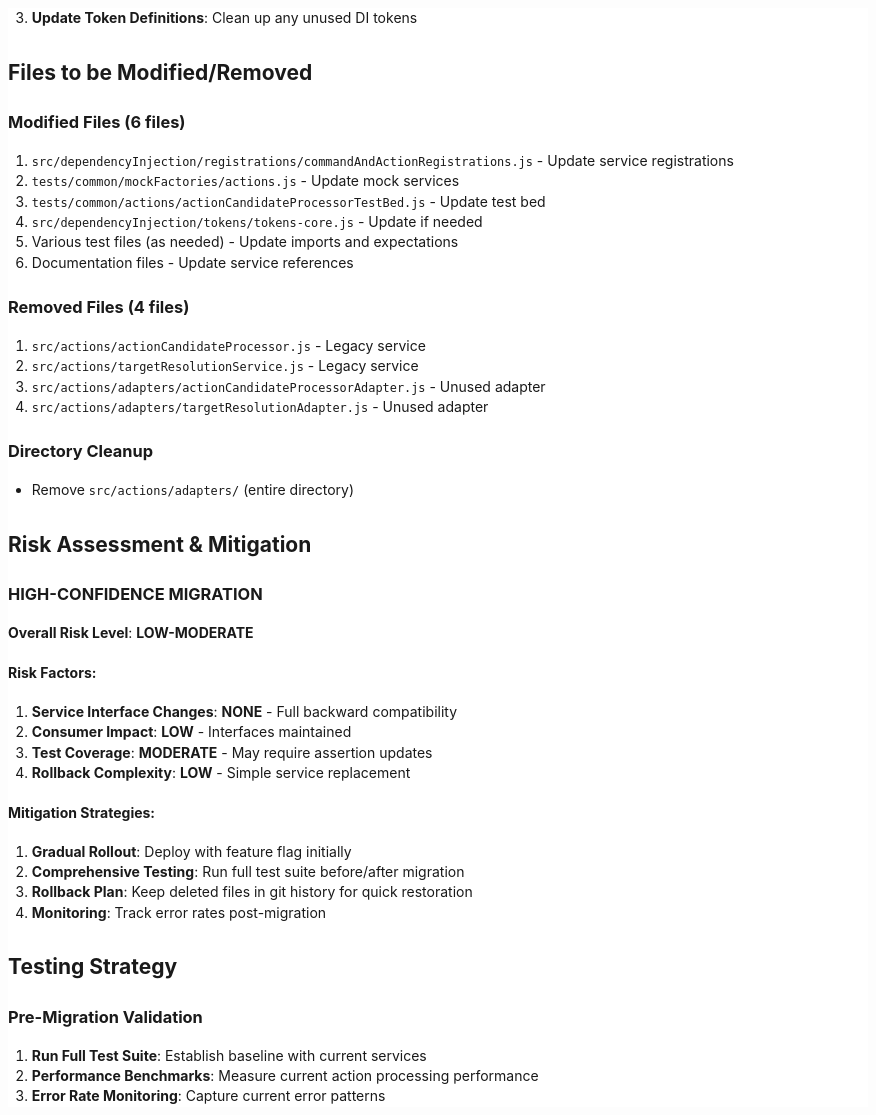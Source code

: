 3. **Update Token Definitions**: Clean up any unused DI tokens

## Files to be Modified/Removed

### Modified Files (6 files)

1. `src/dependencyInjection/registrations/commandAndActionRegistrations.js` - Update service registrations
2. `tests/common/mockFactories/actions.js` - Update mock services
3. `tests/common/actions/actionCandidateProcessorTestBed.js` - Update test bed
4. `src/dependencyInjection/tokens/tokens-core.js` - Update if needed
5. Various test files (as needed) - Update imports and expectations
6. Documentation files - Update service references

### Removed Files (4 files)

1. `src/actions/actionCandidateProcessor.js` - Legacy service
2. `src/actions/targetResolutionService.js` - Legacy service
3. `src/actions/adapters/actionCandidateProcessorAdapter.js` - Unused adapter
4. `src/actions/adapters/targetResolutionAdapter.js` - Unused adapter

### Directory Cleanup

- Remove `src/actions/adapters/` (entire directory)

## Risk Assessment & Mitigation

### HIGH-CONFIDENCE MIGRATION

**Overall Risk Level**: **LOW-MODERATE**

#### Risk Factors:

1. **Service Interface Changes**: **NONE** - Full backward compatibility
2. **Consumer Impact**: **LOW** - Interfaces maintained
3. **Test Coverage**: **MODERATE** - May require assertion updates
4. **Rollback Complexity**: **LOW** - Simple service replacement

#### Mitigation Strategies:

1. **Gradual Rollout**: Deploy with feature flag initially
2. **Comprehensive Testing**: Run full test suite before/after migration
3. **Rollback Plan**: Keep deleted files in git history for quick restoration
4. **Monitoring**: Track error rates post-migration

## Testing Strategy

### Pre-Migration Validation

1. **Run Full Test Suite**: Establish baseline with current services
2. **Performance Benchmarks**: Measure current action processing performance
3. **Error Rate Monitoring**: Capture current error patterns
